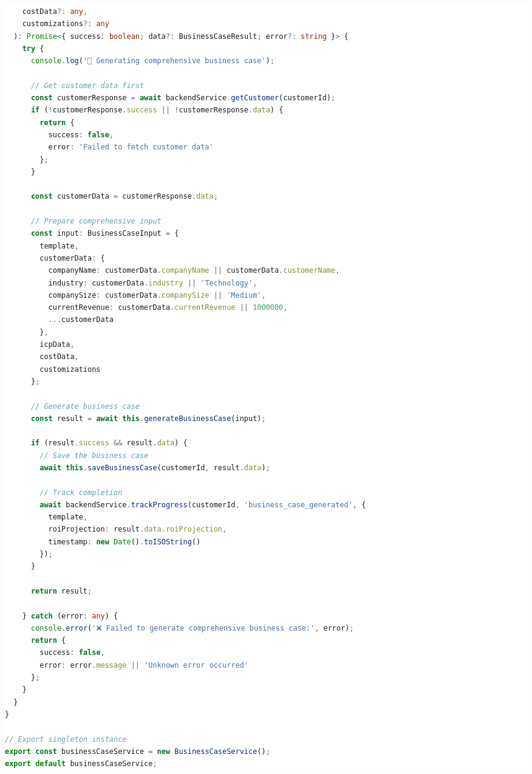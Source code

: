 ```typescript
    costData?: any,
    customizations?: any
  ): Promise<{ success: boolean; data?: BusinessCaseResult; error?: string }> {
    try {
      console.log('🎯 Generating comprehensive business case');

      // Get customer data first
      const customerResponse = await backendService.getCustomer(customerId);
      if (!customerResponse.success || !customerResponse.data) {
        return {
          success: false,
          error: 'Failed to fetch customer data'
        };
      }

      const customerData = customerResponse.data;

      // Prepare comprehensive input
      const input: BusinessCaseInput = {
        template,
        customerData: {
          companyName: customerData.companyName || customerData.customerName,
          industry: customerData.industry || 'Technology',
          companySize: customerData.companySize || 'Medium',
          currentRevenue: customerData.currentRevenue || 1000000,
          ...customerData
        },
        icpData,
        costData,
        customizations
      };

      // Generate business case
      const result = await this.generateBusinessCase(input);

      if (result.success && result.data) {
        // Save the business case
        await this.saveBusinessCase(customerId, result.data);

        // Track completion
        await backendService.trackProgress(customerId, 'business_case_generated', {
          template,
          roiProjection: result.data.roiProjection,
          timestamp: new Date().toISOString()
        });
      }

      return result;

    } catch (error: any) {
      console.error('❌ Failed to generate comprehensive business case:', error);
      return {
        success: false,
        error: error.message || 'Unknown error occurred'
      };
    }
  }
}

// Export singleton instance
export const businessCaseService = new BusinessCaseService();
export default businessCaseService;
```